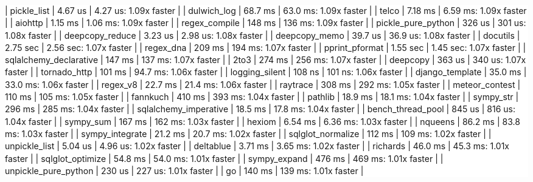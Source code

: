 | pickle_list             | 4.67 us                                                | 4.27 us: 1.09x faster                                      |
| dulwich_log             | 68.7 ms                                                | 63.0 ms: 1.09x faster                                      |
| telco                   | 7.18 ms                                                | 6.59 ms: 1.09x faster                                      |
| aiohttp                 | 1.15 ms                                                | 1.06 ms: 1.09x faster                                      |
| regex_compile           | 148 ms                                                 | 136 ms: 1.09x faster                                       |
| pickle_pure_python      | 326 us                                                 | 301 us: 1.08x faster                                       |
| deepcopy_reduce         | 3.23 us                                                | 2.98 us: 1.08x faster                                      |
| deepcopy_memo           | 39.7 us                                                | 36.9 us: 1.08x faster                                      |
| docutils                | 2.75 sec                                               | 2.56 sec: 1.07x faster                                     |
| regex_dna               | 209 ms                                                 | 194 ms: 1.07x faster                                       |
| pprint_pformat          | 1.55 sec                                               | 1.45 sec: 1.07x faster                                     |
| sqlalchemy_declarative  | 147 ms                                                 | 137 ms: 1.07x faster                                       |
| 2to3                    | 274 ms                                                 | 256 ms: 1.07x faster                                       |
| deepcopy                | 363 us                                                 | 340 us: 1.07x faster                                       |
| tornado_http            | 101 ms                                                 | 94.7 ms: 1.06x faster                                      |
| logging_silent          | 108 ns                                                 | 101 ns: 1.06x faster                                       |
| django_template         | 35.0 ms                                                | 33.0 ms: 1.06x faster                                      |
| regex_v8                | 22.7 ms                                                | 21.4 ms: 1.06x faster                                      |
| raytrace                | 308 ms                                                 | 292 ms: 1.05x faster                                       |
| meteor_contest          | 110 ms                                                 | 105 ms: 1.05x faster                                       |
| fannkuch                | 410 ms                                                 | 393 ms: 1.04x faster                                       |
| pathlib                 | 18.9 ms                                                | 18.1 ms: 1.04x faster                                      |
| sympy_str               | 296 ms                                                 | 285 ms: 1.04x faster                                       |
| sqlalchemy_imperative   | 18.5 ms                                                | 17.8 ms: 1.04x faster                                      |
| bench_thread_pool       | 845 us                                                 | 816 us: 1.04x faster                                       |
| sympy_sum               | 167 ms                                                 | 162 ms: 1.03x faster                                       |
| hexiom                  | 6.54 ms                                                | 6.36 ms: 1.03x faster                                      |
| nqueens                 | 86.2 ms                                                | 83.8 ms: 1.03x faster                                      |
| sympy_integrate         | 21.2 ms                                                | 20.7 ms: 1.02x faster                                      |
| sqlglot_normalize       | 112 ms                                                 | 109 ms: 1.02x faster                                       |
| unpickle_list           | 5.04 us                                                | 4.96 us: 1.02x faster                                      |
| deltablue               | 3.71 ms                                                | 3.65 ms: 1.02x faster                                      |
| richards                | 46.0 ms                                                | 45.3 ms: 1.01x faster                                      |
| sqlglot_optimize        | 54.8 ms                                                | 54.0 ms: 1.01x faster                                      |
| sympy_expand            | 476 ms                                                 | 469 ms: 1.01x faster                                       |
| unpickle_pure_python    | 230 us                                                 | 227 us: 1.01x faster                                       |
| go                      | 140 ms                                                 | 139 ms: 1.01x faster                                       |